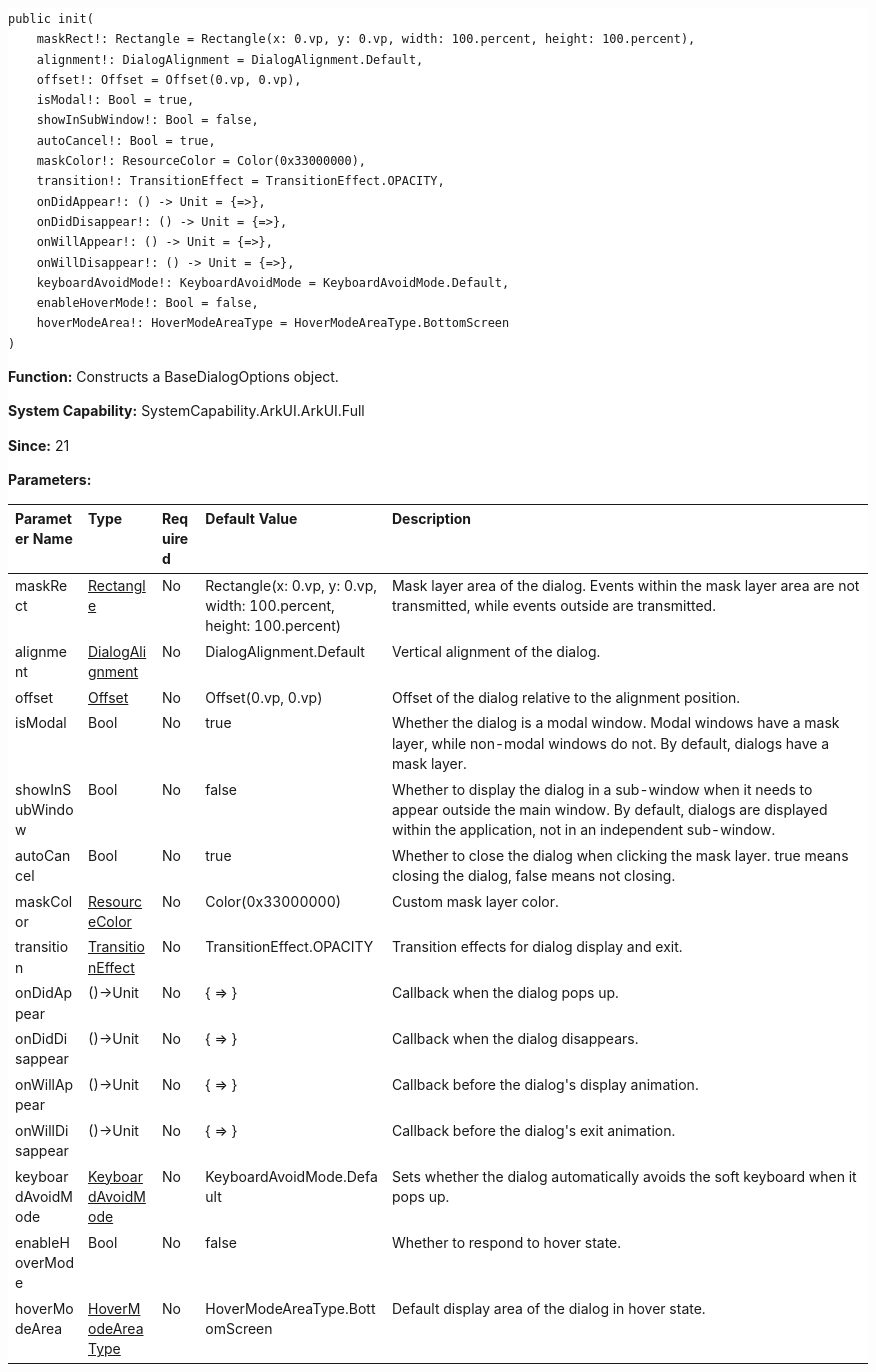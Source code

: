```cangjie
public init(
    maskRect!: Rectangle = Rectangle(x: 0.vp, y: 0.vp, width: 100.percent, height: 100.percent),
    alignment!: DialogAlignment = DialogAlignment.Default,
    offset!: Offset = Offset(0.vp, 0.vp),
    isModal!: Bool = true,
    showInSubWindow!: Bool = false,
    autoCancel!: Bool = true,
    maskColor!: ResourceColor = Color(0x33000000),
    transition!: TransitionEffect = TransitionEffect.OPACITY,
    onDidAppear!: () -> Unit = {=>},
    onDidDisappear!: () -> Unit = {=>},
    onWillAppear!: () -> Unit = {=>},
    onWillDisappear!: () -> Unit = {=>},
    keyboardAvoidMode!: KeyboardAvoidMode = KeyboardAvoidMode.Default,
    enableHoverMode!: Bool = false,
    hoverModeArea!: HoverModeAreaType = HoverModeAreaType.BottomScreen
)
```

**Function:** Constructs a BaseDialogOptions object.

**System Capability:** SystemCapability.ArkUI.ArkUI.Full

**Since:** 21

**Parameters:**

| Parameter Name | Type | Required | Default Value | Description |
|:---|:---|:---|:---|:---|
| maskRect | [Rectangle](./cj-common-types.md#class-rectangle) | No | Rectangle(x: 0.vp, y: 0.vp, width: 100.percent, height: 100.percent) | Mask layer area of the dialog. Events within the mask layer area are not transmitted, while events outside are transmitted. |
| alignment | [DialogAlignment](./cj-common-types.md#enum-dialogalignment) | No | DialogAlignment.Default | Vertical alignment of the dialog. |
| offset | [Offset](./cj-apis-componentutils.md#class-offset) | No | Offset(0.vp, 0.vp) | Offset of the dialog relative to the alignment position. |
| isModal | Bool | No | true | Whether the dialog is a modal window. Modal windows have a mask layer, while non-modal windows do not. By default, dialogs have a mask layer. |
| showInSubWindow | Bool | No | false | Whether to display the dialog in a sub-window when it needs to appear outside the main window. By default, dialogs are displayed within the application, not in an independent sub-window. |
| autoCancel | Bool | No | true | Whether to close the dialog when clicking the mask layer. true means closing the dialog, false means not closing. |
| maskColor | [ResourceColor](../apis/BasicServicesKit/cj-apis-base.md#interface-resourcecolor) | No | Color(0x33000000) | Custom mask layer color. |
| transition | [TransitionEffect](./cj-animation-transition.md#class-transitioneffect) | No | TransitionEffect.OPACITY | Transition effects for dialog display and exit. |
| onDidAppear | ()->Unit | No | { => } | Callback when the dialog pops up. |
| onDidDisappear | ()->Unit | No | { => } | Callback when the dialog disappears. |
| onWillAppear | ()->Unit | No | { => } | Callback before the dialog's display animation. |
| onWillDisappear | ()->Unit | No | { => } | Callback before the dialog's exit animation. |
| keyboardAvoidMode | [KeyboardAvoidMode](#enum-keyboardavoidmode) | No | KeyboardAvoidMode.Default | Sets whether the dialog automatically avoids the soft keyboard when it pops up. |
| enableHoverMode | Bool | No | false | Whether to respond to hover state. |
| hoverModeArea | [HoverModeAreaType](#enum-hovermodeareatype) | No | HoverModeAreaType.BottomScreen | Default display area of the dialog in hover state. |## class ButtonInfo

